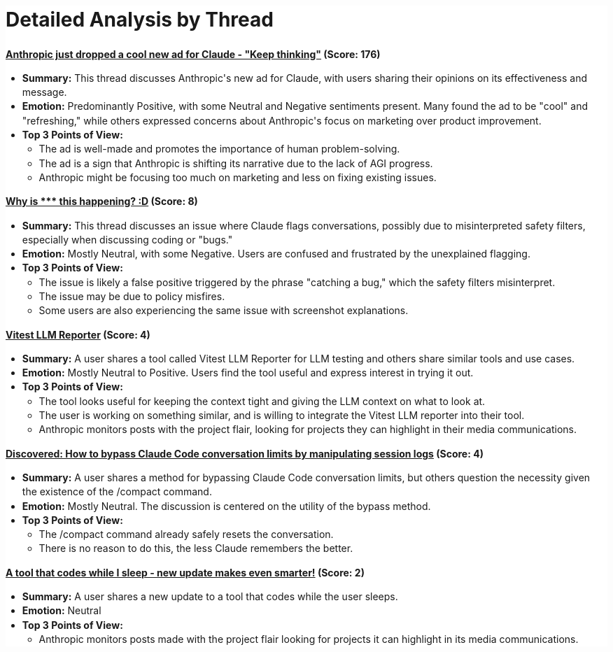 # Detailed Analysis by Thread
**[Anthropic just dropped a cool new ad for Claude - "Keep thinking"](https://v.redd.it/09n1wtrp7ypf1) (Score: 176)**
*   **Summary:** This thread discusses Anthropic's new ad for Claude, with users sharing their opinions on its effectiveness and message.
*   **Emotion:** Predominantly Positive, with some Neutral and Negative sentiments present. Many found the ad to be "cool" and "refreshing," while others expressed concerns about Anthropic's focus on marketing over product improvement.
*   **Top 3 Points of View:**
    *   The ad is well-made and promotes the importance of human problem-solving.
    *   The ad is a sign that Anthropic is shifting its narrative due to the lack of AGI progress.
    *   Anthropic might be focusing too much on marketing and less on fixing existing issues.

**[Why is *** this happening? :D](https://www.reddit.com/gallery/1nkdi30) (Score: 8)**
*   **Summary:** This thread discusses an issue where Claude flags conversations, possibly due to misinterpreted safety filters, especially when discussing coding or "bugs."
*   **Emotion:** Mostly Neutral, with some Negative. Users are confused and frustrated by the unexplained flagging.
*   **Top 3 Points of View:**
    *   The issue is likely a false positive triggered by the phrase "catching a bug," which the safety filters misinterpret.
    *   The issue may be due to policy misfires.
    *   Some users are also experiencing the same issue with screenshot explanations.

**[Vitest LLM Reporter](https://www.reddit.com/r/ClaudeAI/comments/1nkbsed/vitest_llm_reporter/) (Score: 4)**
*   **Summary:** A user shares a tool called Vitest LLM Reporter for LLM testing and others share similar tools and use cases.
*   **Emotion:** Mostly Neutral to Positive. Users find the tool useful and express interest in trying it out.
*   **Top 3 Points of View:**
    *   The tool looks useful for keeping the context tight and giving the LLM context on what to look at.
    *   The user is working on something similar, and is willing to integrate the Vitest LLM reporter into their tool.
    *   Anthropic monitors posts with the project flair, looking for projects they can highlight in their media communications.

**[Discovered: How to bypass Claude Code conversation limits by manipulating session logs](https://www.reddit.com/r/ClaudeAI/comments/1nkdffp/discovered_how_to_bypass_claude_code_conversation/) (Score: 4)**
*   **Summary:** A user shares a method for bypassing Claude Code conversation limits, but others question the necessity given the existence of the /compact command.
*   **Emotion:** Mostly Neutral. The discussion is centered on the utility of the bypass method.
*   **Top 3 Points of View:**
    *   The /compact command already safely resets the conversation.
    *   There is no reason to do this, the less Claude remembers the better.

**[A tool that codes while I sleep - new update makes even smarter!](https://www.reddit.com/r/ClaudeAI/comments/1nkio2j/a_tool_that_codes_while_i_sleep_new_update_makes/) (Score: 2)**
*   **Summary:** A user shares a new update to a tool that codes while the user sleeps.
*   **Emotion:** Neutral
*   **Top 3 Points of View:**
    *   Anthropic monitors posts made with the project flair looking for projects it can highlight in its media communications.
